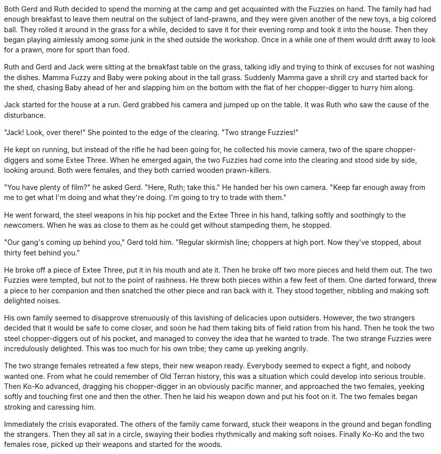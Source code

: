 Both Gerd and Ruth decided to spend the morning at the camp and get acquainted with the Fuzzies on hand. The family had had enough breakfast to leave them neutral on the subject of land-prawns, and they were given another of the new toys, a big colored ball. They rolled it around in the grass for a while, decided to save it for their evening romp and took it into the house. Then they began playing aimlessly among some junk in the shed outside the workshop. Once in a while one of them would drift away to look for a prawn, more for sport than food.

Ruth and Gerd and Jack were sitting at the breakfast table on the grass, talking idly and trying to think of excuses for not washing the dishes. Mamma Fuzzy and Baby were poking about in the tall grass. Suddenly Mamma gave a shrill cry and started back for the shed, chasing Baby ahead of her and slapping him on the bottom with the flat of her chopper-digger to hurry him along.

Jack started for the house at a run. Gerd grabbed his camera and jumped up on the table. It was Ruth who saw the cause of the disturbance.

"Jack! Look, over there!" She pointed to the edge of the clearing. "Two strange Fuzzies!"

He kept on running, but instead of the rifle he had been going for, he collected his movie camera, two of the spare chopper-diggers and some Extee Three. When he emerged again, the two Fuzzies had come into the clearing and stood side by side, looking around. Both were females, and they both carried wooden prawn-killers.

"You have plenty of film?" he asked Gerd. "Here, Ruth; take this." He handed her his own camera. "Keep far enough away from me to get what I'm doing and what they're doing. I'm going to try to trade with them."

He went forward, the steel weapons in his hip pocket and the Extee Three in his hand, talking softly and soothingly to the newcomers. When he was as close to them as he could get without stampeding them, he stopped.

"Our gang's coming up behind you," Gerd told him. "Regular skirmish line; choppers at high port. Now they've stopped, about thirty feet behind you."

He broke off a piece of Extee Three, put it in his mouth and ate it. Then he broke off two more pieces and held them out. The two Fuzzies were tempted, but not to the point of rashness. He threw both pieces within a few feet of them. One darted forward, threw a piece to her companion and then snatched the other piece and ran back with it. They stood together, nibbling and making soft delighted noises.

His own family seemed to disapprove strenuously of this lavishing of delicacies upon outsiders. However, the two strangers decided that it would be safe to come closer, and soon he had them taking bits of field ration from his hand. Then he took the two steel chopper-diggers out of his pocket, and managed to convey the idea that he wanted to trade. The two strange Fuzzies were incredulously delighted. This was too much for his own tribe; they came up yeeking angrily.

The two strange females retreated a few steps, their new weapon ready. Everybody seemed to expect a fight, and nobody wanted one. From what he could remember of Old Terran history, this was a situation which could develop into serious trouble. Then Ko-Ko advanced, dragging his chopper-digger in an obviously pacific manner, and approached the two females, yeeking softly and touching first one and then the other. Then he laid his weapon down and put his foot on it. The two females began stroking and caressing him.

Immediately the crisis evaporated. The others of the family came forward, stuck their weapons in the ground and began fondling the strangers. Then they all sat in a circle, swaying their bodies rhythmically and making soft noises. Finally Ko-Ko and the two females rose, picked up their weapons and started for the woods.
